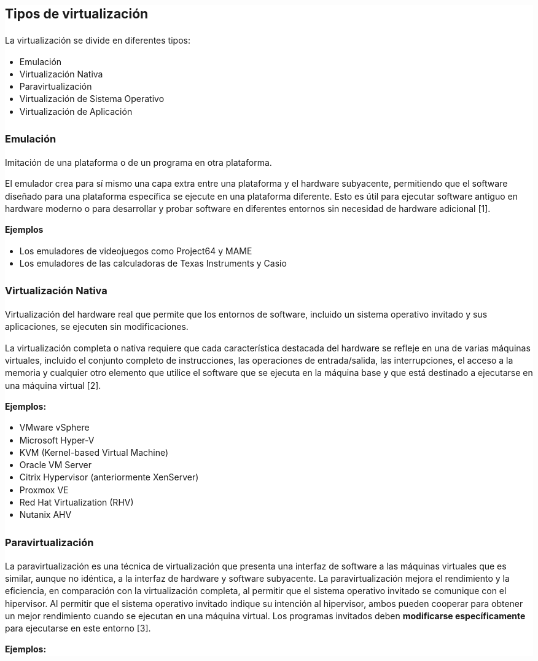 ## Tipos de virtualización
La virtualización se divide en diferentes tipos:
- Emulación
- Virtualización Nativa
- Paravirtualización
- Virtualización de Sistema Operativo 
- Virtualización de Aplicación

### Emulación
Imitación de una plataforma o de un programa en otra plataforma.

El emulador crea para sí mismo una capa extra entre una plataforma y el hardware subyacente, permitiendo que el software diseñado para una plataforma específica se ejecute en una plataforma diferente. Esto es útil para ejecutar software antiguo en hardware moderno o para desarrollar y probar software en diferentes entornos sin necesidad de hardware adicional [1].

**Ejemplos**
- Los emuladores de videojuegos como Project64 y MAME
- Los emuladores de las calculadoras de Texas Instruments y Casio

### Virtualización Nativa 
Virtualización del hardware real que permite que los entornos de software, incluido un sistema operativo invitado y sus aplicaciones, se ejecuten sin modificaciones.

La virtualización completa o nativa requiere que cada característica destacada del hardware se refleje en una de varias máquinas virtuales, incluido el conjunto completo de instrucciones, las operaciones de entrada/salida, las interrupciones, el acceso a la memoria y cualquier otro elemento que utilice el software que se ejecuta en la máquina base y que está destinado a ejecutarse en una máquina virtual [2].

**Ejemplos:**

- VMware vSphere
- Microsoft Hyper-V
- KVM (Kernel-based Virtual Machine)
- Oracle VM Server
- Citrix Hypervisor (anteriormente XenServer)
- Proxmox VE
- Red Hat Virtualization (RHV)
- Nutanix AHV

### Paravirtualización
La paravirtualización es una técnica de virtualización que presenta una interfaz de software a las máquinas virtuales que es similar, aunque no idéntica, a la interfaz de hardware y software subyacente. La paravirtualización mejora el rendimiento y la eficiencia, en comparación con la virtualización completa, al permitir que el sistema operativo invitado se comunique con el hipervisor. Al permitir que el sistema operativo invitado indique su intención al hipervisor, ambos pueden cooperar para obtener un mejor rendimiento cuando se ejecutan en una máquina virtual. Los programas invitados deben **modificarse específicamente** para ejecutarse en este entorno [3].

**Ejemplos:**

